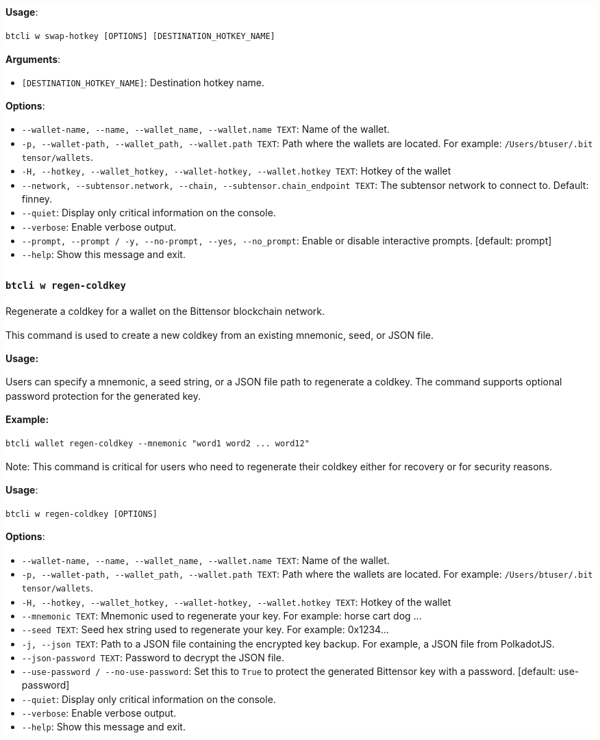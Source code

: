 **Usage**:

```console
btcli w swap-hotkey [OPTIONS] [DESTINATION_HOTKEY_NAME]
```

**Arguments**:

- `[DESTINATION_HOTKEY_NAME]`: Destination hotkey name.

**Options**:

- `--wallet-name, --name, --wallet_name, --wallet.name TEXT`: Name of the wallet.
- `-p, --wallet-path, --wallet_path, --wallet.path TEXT`: Path where the wallets are located. For example: `/Users/btuser/.bittensor/wallets`.
- `-H, --hotkey, --wallet_hotkey, --wallet-hotkey, --wallet.hotkey TEXT`: Hotkey of the wallet
- `--network, --subtensor.network, --chain, --subtensor.chain_endpoint TEXT`: The subtensor network to connect to. Default: finney.
- `--quiet`: Display only critical information on the console.
- `--verbose`: Enable verbose output.
- `--prompt, --prompt / -y, --no-prompt, --yes, --no_prompt`: Enable or disable interactive prompts. [default: prompt]
- `--help`: Show this message and exit.

### `btcli w regen-coldkey`

Regenerate a coldkey for a wallet on the Bittensor blockchain network.

This command is used to create a new coldkey from an existing mnemonic, seed, or JSON file.

**Usage:**

Users can specify a mnemonic, a seed string, or a JSON file path to regenerate a coldkey. The command supports optional password protection for the generated key.

**Example:**

```
btcli wallet regen-coldkey --mnemonic "word1 word2 ... word12"
```

Note: This command is critical for users who need to regenerate their coldkey either for recovery or for security reasons.

**Usage**:

```console
btcli w regen-coldkey [OPTIONS]
```

**Options**:

- `--wallet-name, --name, --wallet_name, --wallet.name TEXT`: Name of the wallet.
- `-p, --wallet-path, --wallet_path, --wallet.path TEXT`: Path where the wallets are located. For example: `/Users/btuser/.bittensor/wallets`.
- `-H, --hotkey, --wallet_hotkey, --wallet-hotkey, --wallet.hotkey TEXT`: Hotkey of the wallet
- `--mnemonic TEXT`: Mnemonic used to regenerate your key. For example: horse cart dog ...
- `--seed TEXT`: Seed hex string used to regenerate your key. For example: 0x1234...
- `-j, --json TEXT`: Path to a JSON file containing the encrypted key backup. For example, a JSON file from PolkadotJS.
- `--json-password TEXT`: Password to decrypt the JSON file.
- `--use-password / --no-use-password`: Set this to `True` to protect the generated Bittensor key with a password. [default: use-password]
- `--quiet`: Display only critical information on the console.
- `--verbose`: Enable verbose output.
- `--help`: Show this message and exit.
